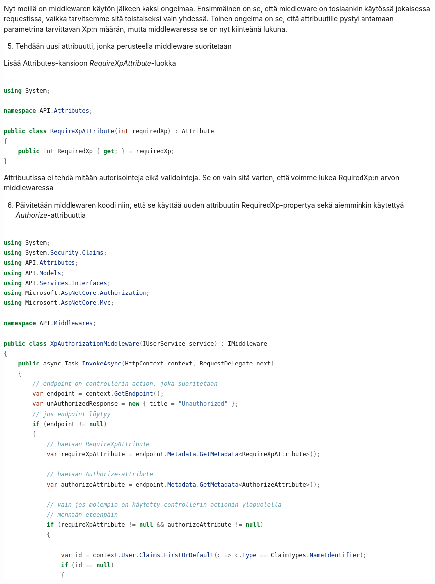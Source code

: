 
Nyt meillä on middlewaren käytön jälkeen kaksi ongelmaa. Ensimmäinen on se, että middleware on tosiaankin käytössä jokaisessa requestissa, vaikka tarvitsemme sitä toistaiseksi vain yhdessä. Toinen ongelma on se, että attribuutille pystyi antamaan parametrina tarvittavan Xp:n määrän, mutta middlewaressa se on nyt kiinteänä lukuna.


5. Tehdään uusi attribuutti, jonka perusteella middleware suoritetaan

Lisää Attributes-kansioon <i>RequireXpAttribute</i>-luokka

```cs

using System;

namespace API.Attributes;

public class RequireXpAttribute(int requiredXp) : Attribute
{
    public int RequiredXp { get; } = requiredXp;
}

```

Attribuutissa ei tehdä mitään autorisointeja eikä validointeja. Se on vain sitä varten, että voimme lukea RquiredXp:n arvon middlewaressa


6. Päivitetään middlewaren koodi niin, että se käyttää uuden attribuutin RequiredXp-propertya sekä aiemminkin käytettyä <i>Authorize</i>-attribuuttia

```cs

using System;
using System.Security.Claims;
using API.Attributes;
using API.Models;
using API.Services.Interfaces;
using Microsoft.AspNetCore.Authorization;
using Microsoft.AspNetCore.Mvc;

namespace API.Middlewares;

public class XpAuthorizationMiddleware(IUserService service) : IMiddleware
{
    public async Task InvokeAsync(HttpContext context, RequestDelegate next)
    {
        // endpoint on controllerin action, joka suoritetaan
        var endpoint = context.GetEndpoint();
        var unAuthorizedResponse = new { title = "Unauthorized" };
        // jos endpoint löytyy
        if (endpoint != null)
        {
            // haetaan RequireXpAttribute
            var requireXpAttribute = endpoint.Metadata.GetMetadata<RequireXpAttribute>();
            
            // haetaan Authorize-attribute
            var authorizeAttribute = endpoint.Metadata.GetMetadata<AuthorizeAttribute>();

            // vain jos molempia on käytetty controllerin actionin yläpuolella
            // mennään eteenpäin
            if (requireXpAttribute != null && authorizeAttribute != null)
            {

                var id = context.User.Claims.FirstOrDefault(c => c.Type == ClaimTypes.NameIdentifier);
                if (id == null)
                {
```